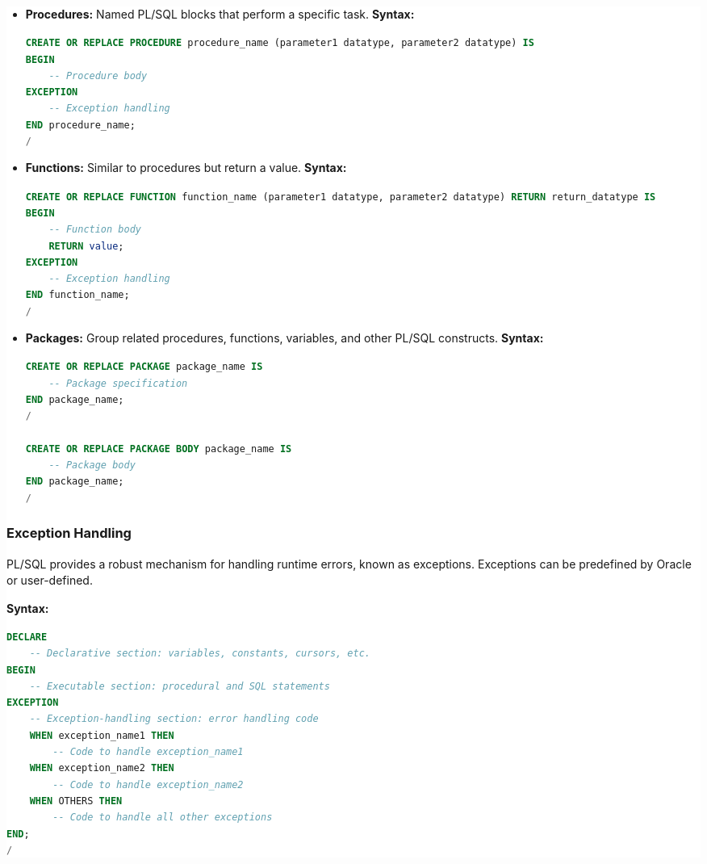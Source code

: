   ```sql
  ```

- **Procedures:** Named PL/SQL blocks that perform a specific task.
  **Syntax:**
  ```sql
  CREATE OR REPLACE PROCEDURE procedure_name (parameter1 datatype, parameter2 datatype) IS
  BEGIN
      -- Procedure body
  EXCEPTION
      -- Exception handling
  END procedure_name;
  /
  ```

- **Functions:** Similar to procedures but return a value.
  **Syntax:**
  ```sql
  CREATE OR REPLACE FUNCTION function_name (parameter1 datatype, parameter2 datatype) RETURN return_datatype IS
  BEGIN
      -- Function body
      RETURN value;
  EXCEPTION
      -- Exception handling
  END function_name;
  /
  ```

- **Packages:** Group related procedures, functions, variables, and other PL/SQL constructs.
  **Syntax:**
  ```sql
  CREATE OR REPLACE PACKAGE package_name IS
      -- Package specification
  END package_name;
  /
  
  CREATE OR REPLACE PACKAGE BODY package_name IS
      -- Package body
  END package_name;
  /
  ```

### Exception Handling 

PL/SQL provides a robust mechanism for handling runtime errors, known as exceptions. Exceptions can be predefined by Oracle or user-defined.

**Syntax:**
```sql
DECLARE
    -- Declarative section: variables, constants, cursors, etc.
BEGIN
    -- Executable section: procedural and SQL statements
EXCEPTION
    -- Exception-handling section: error handling code
    WHEN exception_name1 THEN
        -- Code to handle exception_name1
    WHEN exception_name2 THEN
        -- Code to handle exception_name2
    WHEN OTHERS THEN
        -- Code to handle all other exceptions
END;
/
```
